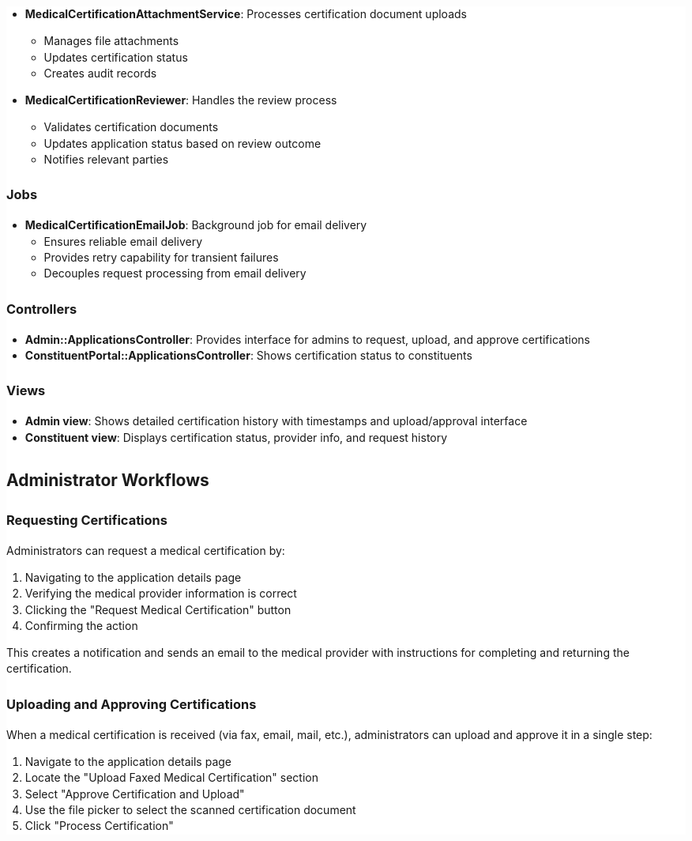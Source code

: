 - **MedicalCertificationAttachmentService**: Processes certification document uploads
  - Manages file attachments
  - Updates certification status
  - Creates audit records

- **MedicalCertificationReviewer**: Handles the review process
  - Validates certification documents
  - Updates application status based on review outcome
  - Notifies relevant parties

### Jobs

- **MedicalCertificationEmailJob**: Background job for email delivery
  - Ensures reliable email delivery
  - Provides retry capability for transient failures
  - Decouples request processing from email delivery

### Controllers

- **Admin::ApplicationsController**: Provides interface for admins to request, upload, and approve certifications
- **ConstituentPortal::ApplicationsController**: Shows certification status to constituents

### Views

- **Admin view**: Shows detailed certification history with timestamps and upload/approval interface
- **Constituent view**: Displays certification status, provider info, and request history

## Administrator Workflows

### Requesting Certifications

Administrators can request a medical certification by:

1. Navigating to the application details page
2. Verifying the medical provider information is correct
3. Clicking the "Request Medical Certification" button
4. Confirming the action

This creates a notification and sends an email to the medical provider with instructions for completing and returning the certification.

### Uploading and Approving Certifications

When a medical certification is received (via fax, email, mail, etc.), administrators can upload and approve it in a single step:

1. Navigate to the application details page
2. Locate the "Upload Faxed Medical Certification" section
3. Select "Approve Certification and Upload"
4. Use the file picker to select the scanned certification document
5. Click "Process Certification"
